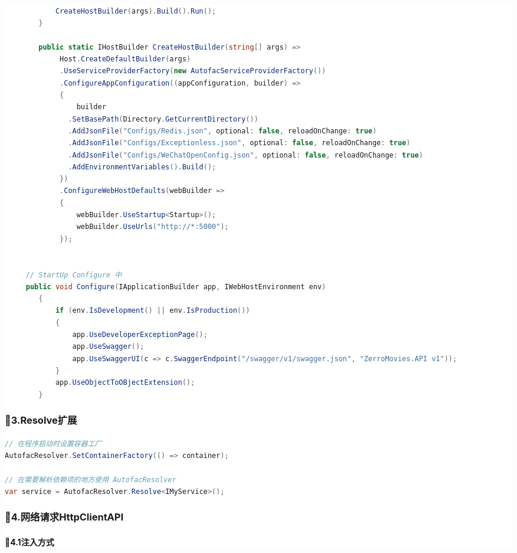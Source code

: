 ```c#
            CreateHostBuilder(args).Build().Run();
        }

        public static IHostBuilder CreateHostBuilder(string[] args) =>
             Host.CreateDefaultBuilder(args)
             .UseServiceProviderFactory(new AutofacServiceProviderFactory())
             .ConfigureAppConfiguration((appConfiguration, builder) =>
             {
                 builder
               .SetBasePath(Directory.GetCurrentDirectory())
               .AddJsonFile("Configs/Redis.json", optional: false, reloadOnChange: true)
               .AddJsonFile("Configs/Exceptionless.json", optional: false, reloadOnChange: true)
               .AddJsonFile("Configs/WeChatOpenConfig.json", optional: false, reloadOnChange: true)
               .AddEnvironmentVariables().Build();
             })
             .ConfigureWebHostDefaults(webBuilder =>
             {
                 webBuilder.UseStartup<Startup>();
                 webBuilder.UseUrls("http://*:5000");
             });
     
     
     // StartUp Configure 中  
     public void Configure(IApplicationBuilder app, IWebHostEnvironment env)
        {
            if (env.IsDevelopment() || env.IsProduction())
            {
                app.UseDeveloperExceptionPage();
                app.UseSwagger();
                app.UseSwaggerUI(c => c.SwaggerEndpoint("/swagger/v1/swagger.json", "ZerroMovies.API v1"));
            }
            app.UseObjectToOBjectExtension();
        }
```

### 🔗3.Resolve扩展

```c#
// 在程序启动时设置容器工厂
AutofacResolver.SetContainerFactory(() => container);

// 在需要解析依赖项的地方使用 AutofacResolver
var service = AutofacResolver.Resolve<IMyService>();

```

### 🔗4.网络请求HttpClientAPI

#### 🔗4.1注入方式
